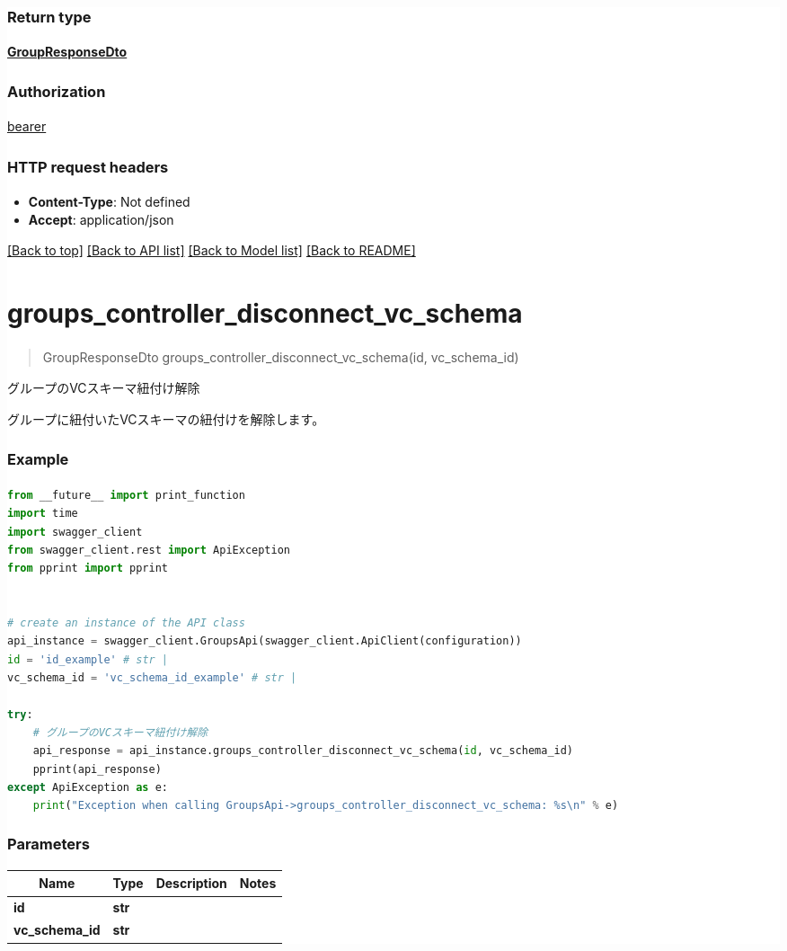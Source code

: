 ### Return type

[**GroupResponseDto**](GroupResponseDto.md)

### Authorization

[bearer](../README.md#bearer)

### HTTP request headers

 - **Content-Type**: Not defined
 - **Accept**: application/json

[[Back to top]](#) [[Back to API list]](../README.md#documentation-for-api-endpoints) [[Back to Model list]](../README.md#documentation-for-models) [[Back to README]](../README.md)

# **groups_controller_disconnect_vc_schema**
> GroupResponseDto groups_controller_disconnect_vc_schema(id, vc_schema_id)

グループのVCスキーマ紐付け解除

グループに紐付いたVCスキーマの紐付けを解除します。

### Example
```python
from __future__ import print_function
import time
import swagger_client
from swagger_client.rest import ApiException
from pprint import pprint


# create an instance of the API class
api_instance = swagger_client.GroupsApi(swagger_client.ApiClient(configuration))
id = 'id_example' # str | 
vc_schema_id = 'vc_schema_id_example' # str | 

try:
    # グループのVCスキーマ紐付け解除
    api_response = api_instance.groups_controller_disconnect_vc_schema(id, vc_schema_id)
    pprint(api_response)
except ApiException as e:
    print("Exception when calling GroupsApi->groups_controller_disconnect_vc_schema: %s\n" % e)
```

### Parameters

Name | Type | Description  | Notes
------------- | ------------- | ------------- | -------------
 **id** | **str**|  | 
 **vc_schema_id** | **str**|  | 
